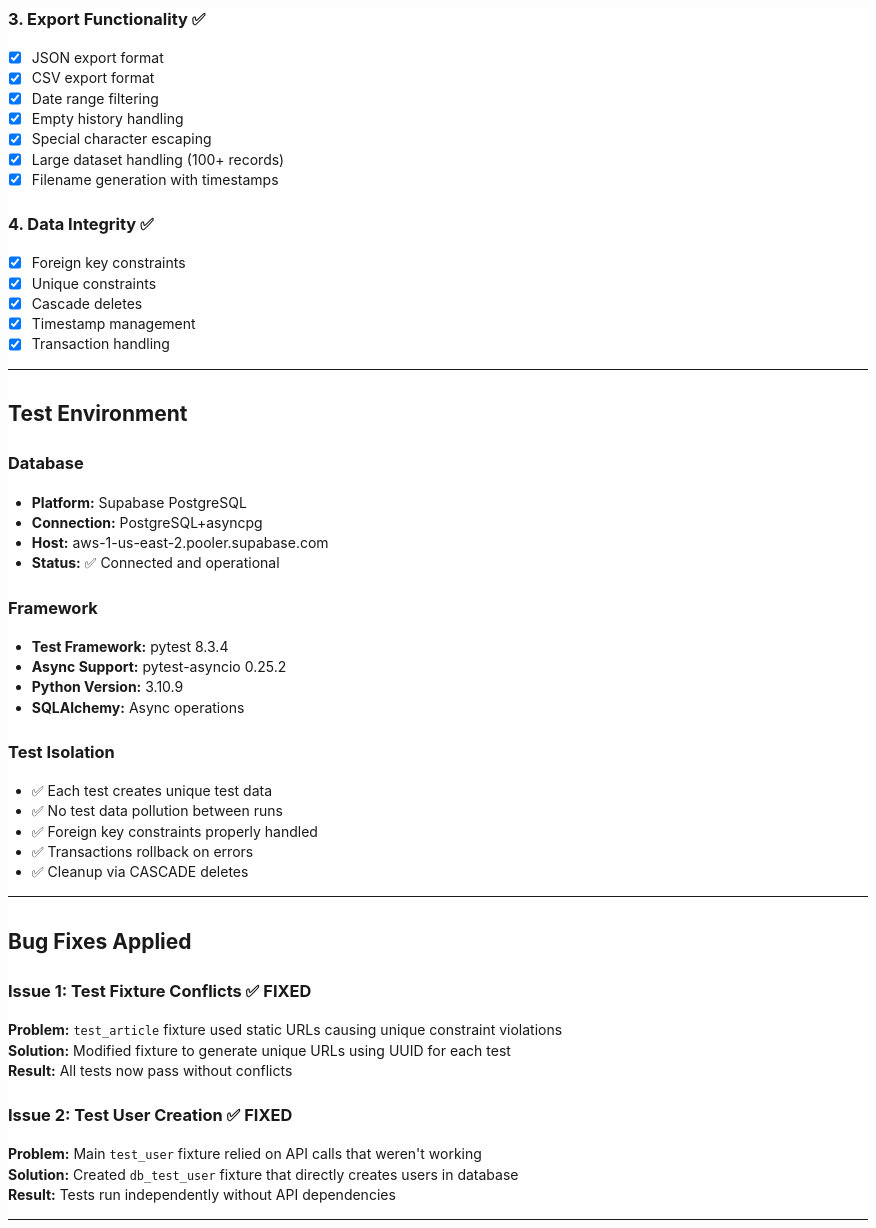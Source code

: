 ### 3. Export Functionality ✅
- [x] JSON export format
- [x] CSV export format
- [x] Date range filtering
- [x] Empty history handling
- [x] Special character escaping
- [x] Large dataset handling (100+ records)
- [x] Filename generation with timestamps

### 4. Data Integrity ✅
- [x] Foreign key constraints
- [x] Unique constraints
- [x] Cascade deletes
- [x] Timestamp management
- [x] Transaction handling

---

## Test Environment

### Database
- **Platform:** Supabase PostgreSQL
- **Connection:** PostgreSQL+asyncpg
- **Host:** aws-1-us-east-2.pooler.supabase.com
- **Status:** ✅ Connected and operational

### Framework
- **Test Framework:** pytest 8.3.4
- **Async Support:** pytest-asyncio 0.25.2
- **Python Version:** 3.10.9
- **SQLAlchemy:** Async operations

### Test Isolation
- ✅ Each test creates unique test data
- ✅ No test data pollution between runs
- ✅ Foreign key constraints properly handled
- ✅ Transactions rollback on errors
- ✅ Cleanup via CASCADE deletes

---

## Bug Fixes Applied

### Issue 1: Test Fixture Conflicts ✅ FIXED
**Problem:** `test_article` fixture used static URLs causing unique constraint violations  
**Solution:** Modified fixture to generate unique URLs using UUID for each test  
**Result:** All tests now pass without conflicts

### Issue 2: Test User Creation ✅ FIXED
**Problem:** Main `test_user` fixture relied on API calls that weren't working  
**Solution:** Created `db_test_user` fixture that directly creates users in database  
**Result:** Tests run independently without API dependencies

---